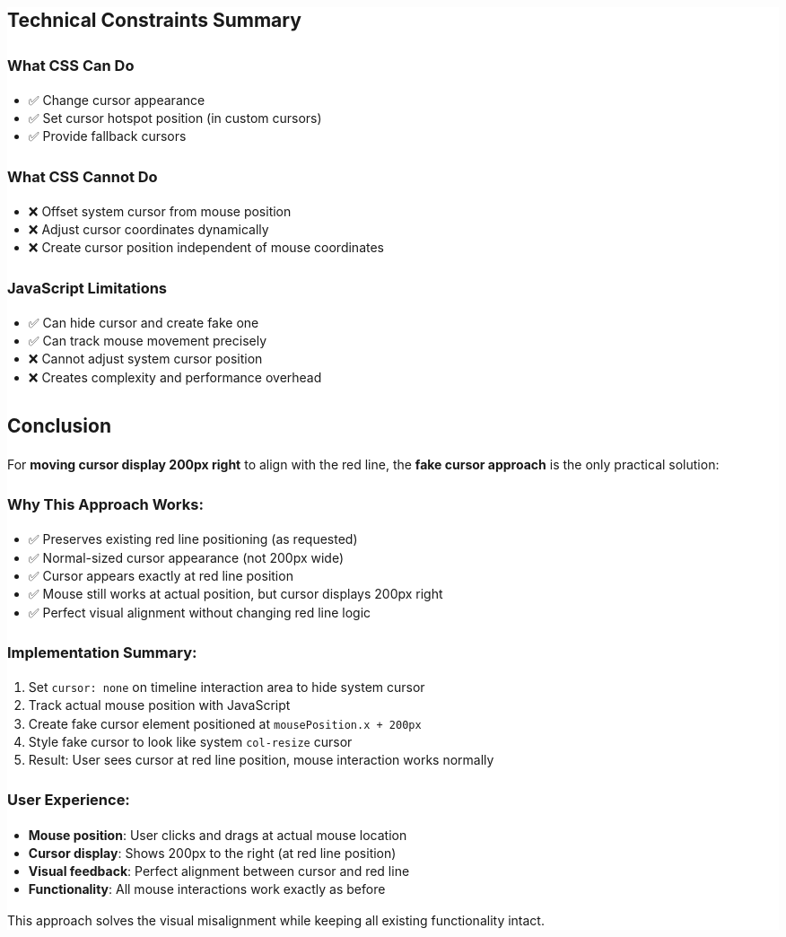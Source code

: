 ## Technical Constraints Summary

### What CSS Can Do
- ✅ Change cursor appearance
- ✅ Set cursor hotspot position (in custom cursors)
- ✅ Provide fallback cursors

### What CSS Cannot Do
- ❌ Offset system cursor from mouse position
- ❌ Adjust cursor coordinates dynamically
- ❌ Create cursor position independent of mouse coordinates

### JavaScript Limitations
- ✅ Can hide cursor and create fake one
- ✅ Can track mouse movement precisely
- ❌ Cannot adjust system cursor position
- ❌ Creates complexity and performance overhead

## Conclusion

For **moving cursor display 200px right** to align with the red line, the **fake cursor approach** is the only practical solution:

### Why This Approach Works:
- ✅ Preserves existing red line positioning (as requested)
- ✅ Normal-sized cursor appearance (not 200px wide)
- ✅ Cursor appears exactly at red line position
- ✅ Mouse still works at actual position, but cursor displays 200px right
- ✅ Perfect visual alignment without changing red line logic

### Implementation Summary:
1. Set `cursor: none` on timeline interaction area to hide system cursor
2. Track actual mouse position with JavaScript  
3. Create fake cursor element positioned at `mousePosition.x + 200px`
4. Style fake cursor to look like system `col-resize` cursor
5. Result: User sees cursor at red line position, mouse interaction works normally

### User Experience:
- **Mouse position**: User clicks and drags at actual mouse location
- **Cursor display**: Shows 200px to the right (at red line position)  
- **Visual feedback**: Perfect alignment between cursor and red line
- **Functionality**: All mouse interactions work exactly as before

This approach solves the visual misalignment while keeping all existing functionality intact.